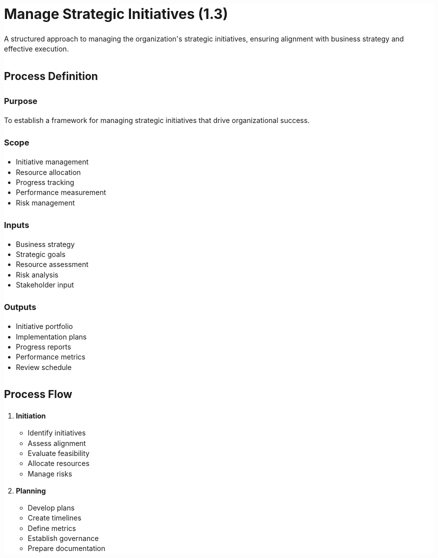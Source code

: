 # Manage Strategic Initiatives (1.3)

<div class="process-card">
A structured approach to managing the organization's strategic initiatives, ensuring alignment with business strategy and effective execution.
</div>

## Process Definition

### Purpose
To establish a framework for managing strategic initiatives that drive organizational success.

### Scope
- Initiative management
- Resource allocation
- Progress tracking
- Performance measurement
- Risk management

### Inputs
- Business strategy
- Strategic goals
- Resource assessment
- Risk analysis
- Stakeholder input

### Outputs
- Initiative portfolio
- Implementation plans
- Progress reports
- Performance metrics
- Review schedule

## Process Flow

1. **Initiation**
   - Identify initiatives
   - Assess alignment
   - Evaluate feasibility
   - Allocate resources
   - Manage risks

2. **Planning**
   - Develop plans
   - Create timelines
   - Define metrics
   - Establish governance
   - Prepare documentation
